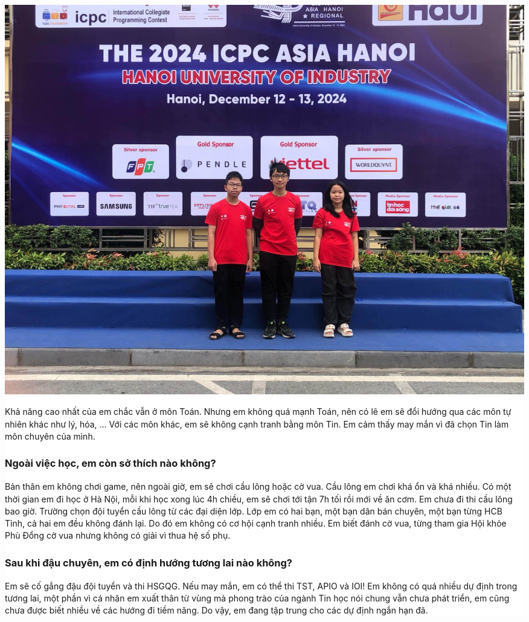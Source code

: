 ![](../assets/interviews/2024-nguyen-khanh-phuc/image9.jpg?width=8cm&wrapfigLineheight=10)

Khả năng cao nhất của em chắc vẫn ở môn Toán. Nhưng em không quá mạnh Toán, nên có lẽ em sẽ đổi hướng qua các môn tự nhiên khác như lý, hóa, … Với các môn khác, em sẽ không cạnh tranh bằng môn Tin. Em cảm thấy may mắn vì đã chọn Tin làm môn chuyên của mình.

### Ngoài việc học, em còn sở thích nào không?

Bản thân em không chơi game, nên ngoài giờ, em sẽ chơi cầu lông hoặc cờ vua. Cầu lông em chơi khá ổn và khá nhiều. Có một thời gian em đi học ở Hà Nội, mỗi khi học xong lúc 4h chiều, em sẽ chơi tới tận 7h tối rồi mới về ăn cơm. Em chưa đi thi cầu lông bao giờ. Trường chọn đội tuyển cầu lông từ các đại diện lớp. Lớp em có hai bạn, một bạn dân bán chuyên, một bạn từng HCB Tỉnh, cả hai em đều không đánh lại. Do đó em không có cơ hội cạnh tranh nhiều. Em biết đánh cờ vua, từng tham gia Hội khỏe Phù Đổng cờ vua nhưng không có giải vì thua hệ số phụ.

### Sau khi đậu chuyên, em có định hướng tương lai nào không?

Em sẽ cố gắng đậu đội tuyển và thi HSGQG. Nếu may mắn, em có thể thi TST, APIO và IOI! Em không có quá nhiều dự định trong tương lai, một phần vì cá nhân em xuất thân từ vùng mà phong trào của ngành Tin học nói chung vẫn chưa phát triển, em cũng chưa được biết nhiều về các hướng đi tiềm năng. Do vậy, em đang tập trung cho các dự định ngắn hạn đã.
